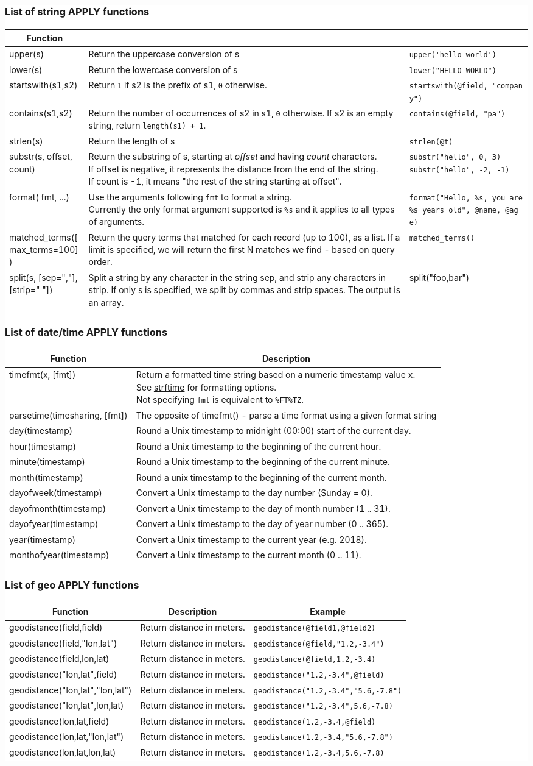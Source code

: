 ### List of string APPLY functions

| Function                         |                                                              |                                                          |
| -------------------------------- | ------------------------------------------------------------ | -------------------------------------------------------- |
| upper(s)                         | Return the uppercase conversion of s                         | `upper('hello world')`                                   |
| lower(s)                         | Return the lowercase conversion of s                         | `lower("HELLO WORLD")`                                   |
| startswith(s1,s2)                | Return `1` if s2 is the prefix of s1, `0` otherwise.         | `startswith(@field, "company")`                          |
| contains(s1,s2)                  | Return the number of occurrences of s2 in s1, `0` otherwise. If s2 is an empty string, return `length(s1) + 1`.  | `contains(@field, "pa")`                                 |
| strlen(s)                        | Return the length of s                                       | `strlen(@t)`                                             |
| substr(s, offset, count)         | Return the substring of s, starting at _offset_ and having _count_ characters. <br />If offset is negative, it represents the distance from the end of the string. <br />If count is -1, it means "the rest of the string starting at offset". | `substr("hello", 0, 3)` <br> `substr("hello", -2, -1)`  |
| format( fmt, ...)                | Use the arguments following `fmt` to format a string. <br />Currently the only format argument supported is `%s` and it applies to all types of arguments. | `format("Hello, %s, you are %s years old", @name, @age)` |
| matched_terms([max_terms=100])   | Return the query terms that matched for each record (up to 100), as a list. If a limit is specified, we will return the first N matches we find - based on query order. | `matched_terms()`                                        |
| split(s, [sep=","], [strip=" "]) | Split a string by any character in the string sep, and strip any characters in strip. If only s is specified, we split by commas and strip spaces. The output is an array. | split("foo,bar")                                         |

### List of date/time APPLY functions

| Function            | Description                                                  |
| ------------------- | ------------------------------------------------------------ |
| timefmt(x, [fmt])      | Return a formatted time string based on a numeric timestamp value x. <br /> See [strftime](http://strftime.org/) for formatting options. <br />Not specifying `fmt` is equivalent to `%FT%TZ`. |
| parsetime(timesharing, [fmt]) | The opposite of timefmt() - parse a time format using a given format string |
| day(timestamp) | Round a Unix timestamp to midnight (00:00) start of the current day. |
| hour(timestamp) | Round a Unix timestamp to the beginning of the current hour. |
| minute(timestamp) | Round a Unix timestamp to the beginning of the current minute. |
| month(timestamp) | Round a unix timestamp to the beginning of the current month. |
| dayofweek(timestamp) | Convert a Unix timestamp to the day number (Sunday = 0). |
| dayofmonth(timestamp) | Convert a Unix timestamp to the day of month number (1 .. 31). |
| dayofyear(timestamp) | Convert a Unix timestamp to the day of year number (0 .. 365). |
| year(timestamp) | Convert a Unix timestamp to the current year (e.g. 2018). |
| monthofyear(timestamp) | Convert a Unix timestamp to the current month (0 .. 11). |

### List of geo APPLY functions

| Function | Description                                                  | Example            |
| -------- | ------------------------------------------------------------ | ------------------ |
| geodistance(field,field)        | Return distance in meters.    | `geodistance(@field1,@field2)`       |
| geodistance(field,"lon,lat")    | Return distance in meters.    | `geodistance(@field,"1.2,-3.4")`     |
| geodistance(field,lon,lat)      | Return distance in meters.    | `geodistance(@field,1.2,-3.4)`       |
| geodistance("lon,lat",field)    | Return distance in meters.    | `geodistance("1.2,-3.4",@field)`     |
| geodistance("lon,lat","lon,lat")| Return distance in meters.    | `geodistance("1.2,-3.4","5.6,-7.8")` |
| geodistance("lon,lat",lon,lat)  | Return distance in meters.    | `geodistance("1.2,-3.4",5.6,-7.8)`   |
| geodistance(lon,lat,field)      | Return distance in meters.    | `geodistance(1.2,-3.4,@field)`       |
| geodistance(lon,lat,"lon,lat")  | Return distance in meters.    | `geodistance(1.2,-3.4,"5.6,-7.8")`   |
| geodistance(lon,lat,lon,lat)    | Return distance in meters.    | `geodistance(1.2,-3.4,5.6,-7.8)`     |
